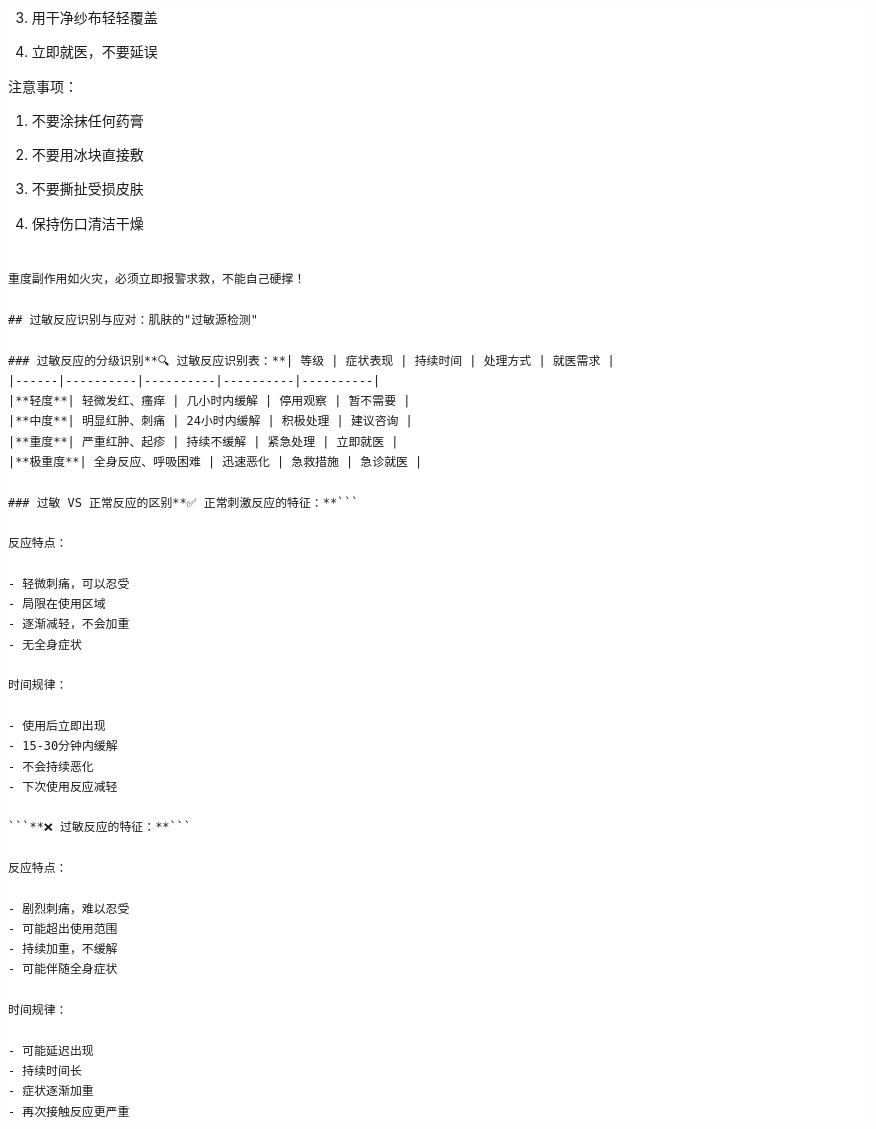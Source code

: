 3. 用干净纱布轻轻覆盖

4. 立即就医，不要延误

注意事项：

1. 不要涂抹任何药膏

2. 不要用冰块直接敷

3. 不要撕扯受损皮肤

4. 保持伤口清洁干燥

```

重度副作用如火灾，必须立即报警求救，不能自己硬撑！

## 过敏反应识别与应对：肌肤的"过敏源检测"

### 过敏反应的分级识别**🔍 过敏反应识别表：**| 等级 | 症状表现 | 持续时间 | 处理方式 | 就医需求 |
|------|----------|----------|----------|----------|
|**轻度**| 轻微发红、瘙痒 | 几小时内缓解 | 停用观察 | 暂不需要 |
|**中度**| 明显红肿、刺痛 | 24小时内缓解 | 积极处理 | 建议咨询 |
|**重度**| 严重红肿、起疹 | 持续不缓解 | 紧急处理 | 立即就医 |
|**极重度**| 全身反应、呼吸困难 | 迅速恶化 | 急救措施 | 急诊就医 |

### 过敏 VS 正常反应的区别**✅ 正常刺激反应的特征：**```

反应特点：

- 轻微刺痛，可以忍受
- 局限在使用区域
- 逐渐减轻，不会加重
- 无全身症状

时间规律：

- 使用后立即出现
- 15-30分钟内缓解
- 不会持续恶化
- 下次使用反应减轻

```**❌ 过敏反应的特征：**```

反应特点：

- 剧烈刺痛，难以忍受
- 可能超出使用范围
- 持续加重，不缓解
- 可能伴随全身症状

时间规律：

- 可能延迟出现
- 持续时间长
- 症状逐渐加重
- 再次接触反应更严重

```
